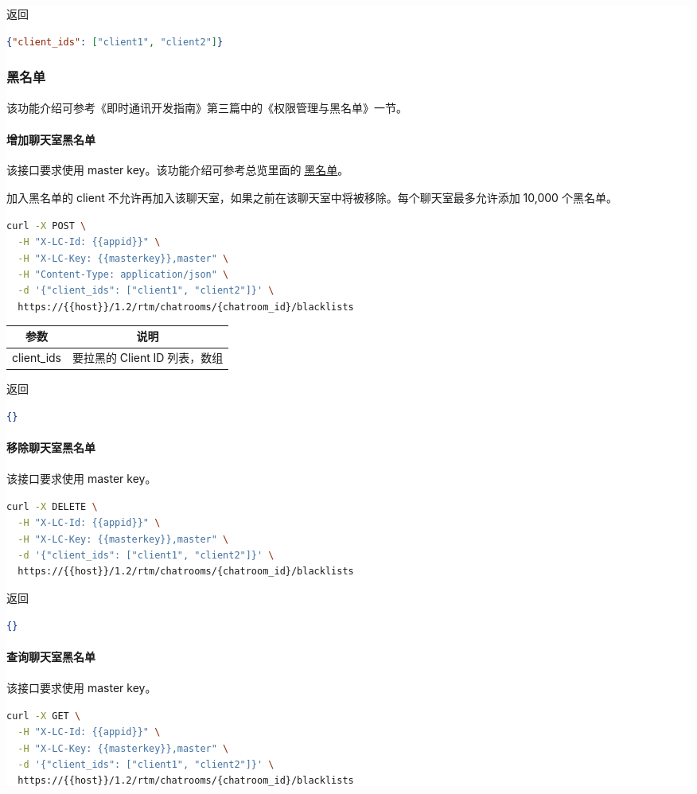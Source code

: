 返回

```json
{"client_ids": ["client1", "client2"]}
```


### 黑名单

该功能介绍可参考《即时通讯开发指南》第三篇中的《权限管理与黑名单》一节。

#### 增加聊天室黑名单

该接口要求使用 master key。该功能介绍可参考总览里面的 [黑名单](realtime-guide-senior.html#黑名单)。

加入黑名单的 client 不允许再加入该聊天室，如果之前在该聊天室中将被移除。每个聊天室最多允许添加 10,000 个黑名单。

```sh
curl -X POST \
  -H "X-LC-Id: {{appid}}" \
  -H "X-LC-Key: {{masterkey}},master" \
  -H "Content-Type: application/json" \
  -d '{"client_ids": ["client1", "client2"]}' \
  https://{{host}}/1.2/rtm/chatrooms/{chatroom_id}/blacklists
```

参数 | 说明
--- | ---
client_ids | 要拉黑的 Client ID 列表，数组

返回

```json
{}
```

#### 移除聊天室黑名单

该接口要求使用 master key。

```sh
curl -X DELETE \
  -H "X-LC-Id: {{appid}}" \
  -H "X-LC-Key: {{masterkey}},master" \
  -d '{"client_ids": ["client1", "client2"]}' \
  https://{{host}}/1.2/rtm/chatrooms/{chatroom_id}/blacklists
```

返回

```json
{}
```

#### 查询聊天室黑名单

该接口要求使用 master key。

```sh
curl -X GET \
  -H "X-LC-Id: {{appid}}" \
  -H "X-LC-Key: {{masterkey}},master" \
  -d '{"client_ids": ["client1", "client2"]}' \
  https://{{host}}/1.2/rtm/chatrooms/{chatroom_id}/blacklists
```
